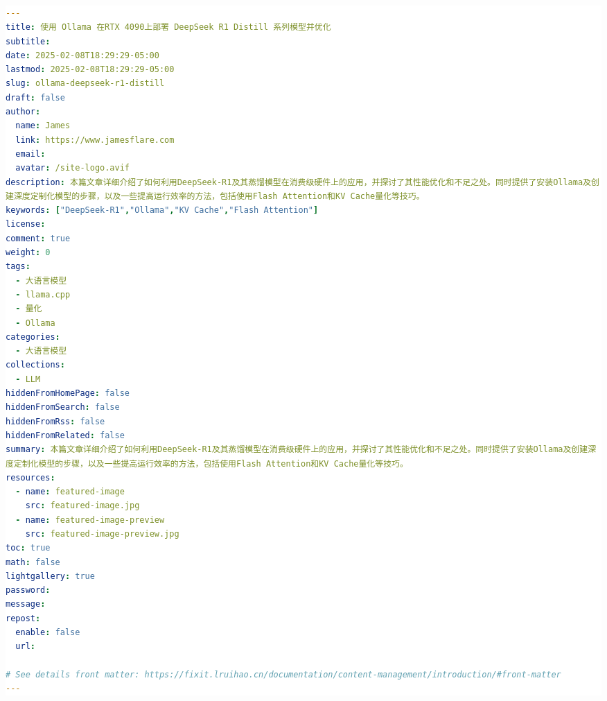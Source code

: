 ```yaml
---
title: 使用 Ollama 在RTX 4090上部署 DeepSeek R1 Distill 系列模型并优化
subtitle:
date: 2025-02-08T18:29:29-05:00
lastmod: 2025-02-08T18:29:29-05:00
slug: ollama-deepseek-r1-distill
draft: false
author:
  name: James
  link: https://www.jamesflare.com
  email:
  avatar: /site-logo.avif
description: 本篇文章详细介绍了如何利用DeepSeek-R1及其蒸馏模型在消费级硬件上的应用，并探讨了其性能优化和不足之处。同时提供了安装Ollama及创建深度定制化模型的步骤，以及一些提高运行效率的方法，包括使用Flash Attention和KV Cache量化等技巧。
keywords: ["DeepSeek-R1","Ollama","KV Cache","Flash Attention"]
license:
comment: true
weight: 0
tags:
  - 大语言模型
  - llama.cpp
  - 量化
  - Ollama
categories:
  - 大语言模型
collections:
  - LLM
hiddenFromHomePage: false
hiddenFromSearch: false
hiddenFromRss: false
hiddenFromRelated: false
summary: 本篇文章详细介绍了如何利用DeepSeek-R1及其蒸馏模型在消费级硬件上的应用，并探讨了其性能优化和不足之处。同时提供了安装Ollama及创建深度定制化模型的步骤，以及一些提高运行效率的方法，包括使用Flash Attention和KV Cache量化等技巧。
resources:
  - name: featured-image
    src: featured-image.jpg
  - name: featured-image-preview
    src: featured-image-preview.jpg
toc: true
math: false
lightgallery: true
password:
message:
repost:
  enable: false
  url:

# See details front matter: https://fixit.lruihao.cn/documentation/content-management/introduction/#front-matter
---
```
